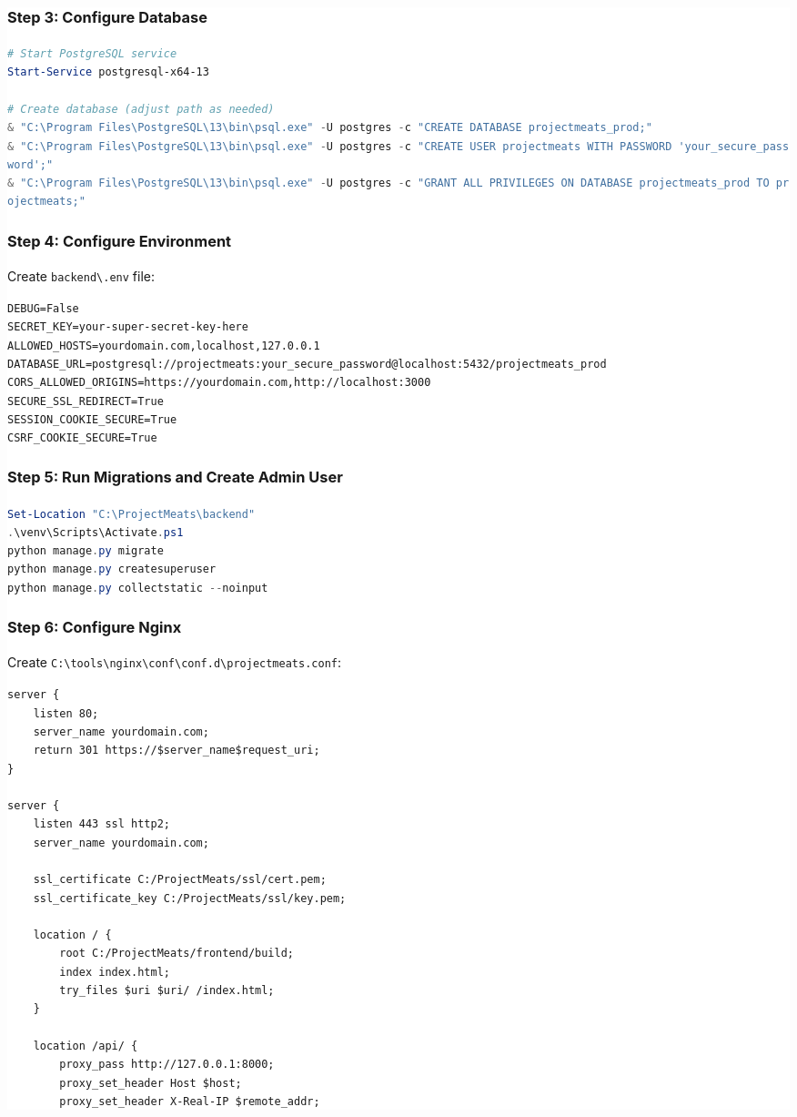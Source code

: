 ### Step 3: Configure Database

```powershell
# Start PostgreSQL service
Start-Service postgresql-x64-13

# Create database (adjust path as needed)
& "C:\Program Files\PostgreSQL\13\bin\psql.exe" -U postgres -c "CREATE DATABASE projectmeats_prod;"
& "C:\Program Files\PostgreSQL\13\bin\psql.exe" -U postgres -c "CREATE USER projectmeats WITH PASSWORD 'your_secure_password';"
& "C:\Program Files\PostgreSQL\13\bin\psql.exe" -U postgres -c "GRANT ALL PRIVILEGES ON DATABASE projectmeats_prod TO projectmeats;"
```

### Step 4: Configure Environment

Create `backend\.env` file:
```env
DEBUG=False
SECRET_KEY=your-super-secret-key-here
ALLOWED_HOSTS=yourdomain.com,localhost,127.0.0.1
DATABASE_URL=postgresql://projectmeats:your_secure_password@localhost:5432/projectmeats_prod
CORS_ALLOWED_ORIGINS=https://yourdomain.com,http://localhost:3000
SECURE_SSL_REDIRECT=True
SESSION_COOKIE_SECURE=True
CSRF_COOKIE_SECURE=True
```

### Step 5: Run Migrations and Create Admin User

```powershell
Set-Location "C:\ProjectMeats\backend"
.\venv\Scripts\Activate.ps1
python manage.py migrate
python manage.py createsuperuser
python manage.py collectstatic --noinput
```

### Step 6: Configure Nginx

Create `C:\tools\nginx\conf\conf.d\projectmeats.conf`:
```nginx
server {
    listen 80;
    server_name yourdomain.com;
    return 301 https://$server_name$request_uri;
}

server {
    listen 443 ssl http2;
    server_name yourdomain.com;
    
    ssl_certificate C:/ProjectMeats/ssl/cert.pem;
    ssl_certificate_key C:/ProjectMeats/ssl/key.pem;
    
    location / {
        root C:/ProjectMeats/frontend/build;
        index index.html;
        try_files $uri $uri/ /index.html;
    }
    
    location /api/ {
        proxy_pass http://127.0.0.1:8000;
        proxy_set_header Host $host;
        proxy_set_header X-Real-IP $remote_addr;
```